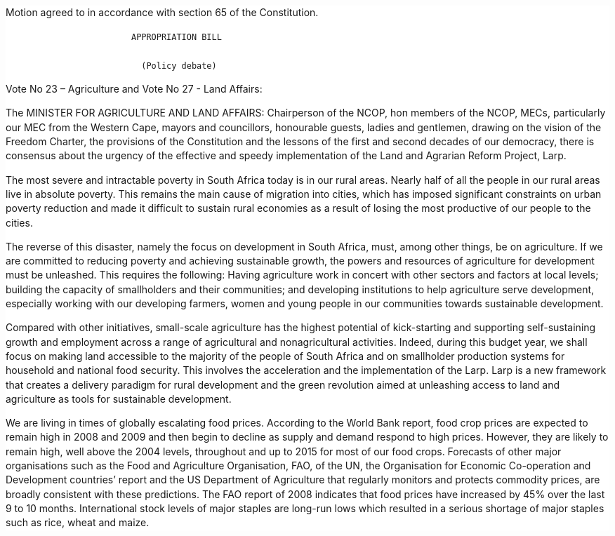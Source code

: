 Motion agreed to in accordance with section 65 of the Constitution.

                             APPROPRIATION BILL

                               (Policy debate)

Vote No 23 – Agriculture and Vote No 27 - Land Affairs:

The MINISTER FOR AGRICULTURE AND LAND AFFAIRS: Chairperson of the NCOP, hon
members of the NCOP, MECs, particularly our MEC from the Western Cape,
mayors and councillors, honourable guests, ladies and gentlemen, drawing on
the vision of the Freedom Charter, the provisions of the Constitution and
the lessons of the first and second decades of our democracy, there is
consensus about the urgency of the effective and speedy implementation of
the Land and Agrarian Reform Project, Larp.

The most severe and intractable poverty in South Africa today is in our
rural areas. Nearly half of all the people in our rural areas live in
absolute poverty. This remains the main cause of migration into cities,
which has imposed significant constraints on urban poverty reduction and
made it difficult to sustain rural economies as a result of losing the most
productive of our people to the cities.

The reverse of this disaster, namely the focus on development in South
Africa, must, among other things, be on agriculture. If we are committed to
reducing poverty and achieving sustainable growth, the powers and resources
of agriculture for development must be unleashed. This requires the
following: Having agriculture work in concert with other sectors and
factors at local levels; building the capacity of smallholders and their
communities; and developing institutions to help agriculture serve
development, especially working with our developing farmers, women and
young people in our communities towards sustainable development.

Compared with other initiatives, small-scale agriculture has the highest
potential of kick-starting and supporting self-sustaining growth and
employment across a range of agricultural and nonagricultural activities.
Indeed, during this budget year, we shall focus on making land accessible
to the majority of the people of South Africa and on smallholder production
systems for household and national food security. This involves the
acceleration and the implementation of the Larp. Larp is a new framework
that creates a delivery paradigm for rural development and the green
revolution aimed at unleashing access to land and agriculture as tools for
sustainable development.

We are living in times of globally escalating food prices. According to the
World Bank report, food crop prices are expected to remain high in 2008 and
2009 and then begin to decline as supply and demand respond to high prices.
However, they are likely to remain high, well above the 2004 levels,
throughout and up to 2015 for most of our food crops. Forecasts of other
major organisations such as the Food and Agriculture Organisation, FAO, of
the UN, the Organisation for Economic Co-operation and Development
countries’ report and the US Department of Agriculture that regularly
monitors and protects commodity prices, are broadly consistent with these
predictions. The FAO report of 2008 indicates that food prices have
increased by 45% over the last 9 to 10 months. International stock levels
of major staples are long-run lows which resulted in a serious shortage of
major staples such as rice, wheat and maize.
